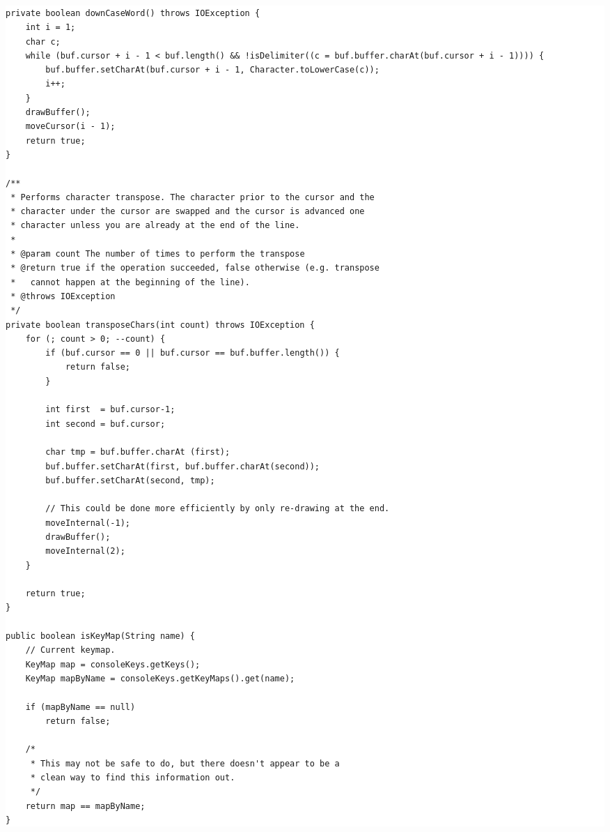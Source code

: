     private boolean downCaseWord() throws IOException {
        int i = 1;
        char c;
        while (buf.cursor + i - 1 < buf.length() && !isDelimiter((c = buf.buffer.charAt(buf.cursor + i - 1)))) {
            buf.buffer.setCharAt(buf.cursor + i - 1, Character.toLowerCase(c));
            i++;
        }
        drawBuffer();
        moveCursor(i - 1);
        return true;
    }

    /**
     * Performs character transpose. The character prior to the cursor and the
     * character under the cursor are swapped and the cursor is advanced one
     * character unless you are already at the end of the line.
     *
     * @param count The number of times to perform the transpose
     * @return true if the operation succeeded, false otherwise (e.g. transpose
     *   cannot happen at the beginning of the line).
     * @throws IOException
     */
    private boolean transposeChars(int count) throws IOException {
        for (; count > 0; --count) {
            if (buf.cursor == 0 || buf.cursor == buf.buffer.length()) {
                return false;
            }

            int first  = buf.cursor-1;
            int second = buf.cursor;

            char tmp = buf.buffer.charAt (first);
            buf.buffer.setCharAt(first, buf.buffer.charAt(second));
            buf.buffer.setCharAt(second, tmp);

            // This could be done more efficiently by only re-drawing at the end.
            moveInternal(-1);
            drawBuffer();
            moveInternal(2);
        }

        return true;
    }

    public boolean isKeyMap(String name) {
        // Current keymap.
        KeyMap map = consoleKeys.getKeys();
        KeyMap mapByName = consoleKeys.getKeyMaps().get(name);

        if (mapByName == null)
            return false;

        /*
         * This may not be safe to do, but there doesn't appear to be a
         * clean way to find this information out.
         */
        return map == mapByName;
    }
